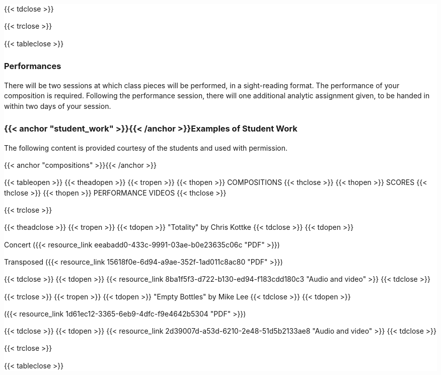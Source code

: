
{{< tdclose >}}

{{< trclose >}}

{{< tableclose >}}

### Performances

There will be two sessions at which class pieces will be performed, in a sight-reading format. The performance of your composition is required. Following the performance session, there will one additional analytic assignment given, to be handed in within two days of your session.

### {{< anchor "student_work" >}}{{< /anchor >}}Examples of Student Work

The following content is provided courtesy of the students and used with permission.

{{< anchor "compositions" >}}{{< /anchor >}}

{{< tableopen >}}
{{< theadopen >}}
{{< tropen >}}
{{< thopen >}}
COMPOSITIONS
{{< thclose >}}
{{< thopen >}}
SCORES
{{< thclose >}}
{{< thopen >}}
PERFORMANCE VIDEOS
{{< thclose >}}

{{< trclose >}}

{{< theadclose >}}
{{< tropen >}}
{{< tdopen >}}
"Totality" by Chris Kottke
{{< tdclose >}}
{{< tdopen >}}


Concert ({{< resource_link eeabadd0-433c-9991-03ae-b0e23635c06c "PDF" >}})

Transposed ({{< resource_link 15618f0e-6d94-a9ae-352f-1ad011c8ac80 "PDF" >}})


{{< tdclose >}}
{{< tdopen >}}
{{< resource_link 8ba1f5f3-d722-b130-ed94-f183cdd180c3 "Audio and video" >}}
{{< tdclose >}}

{{< trclose >}}
{{< tropen >}}
{{< tdopen >}}
"Empty Bottles" by Mike Lee
{{< tdclose >}}
{{< tdopen >}}


({{< resource_link 1d61ec12-3365-6eb9-4dfc-f9e4642b5304 "PDF" >}})


{{< tdclose >}}
{{< tdopen >}}
{{< resource_link 2d39007d-a53d-6210-2e48-51d5b2133ae8 "Audio and video" >}}
{{< tdclose >}}

{{< trclose >}}

{{< tableclose >}}